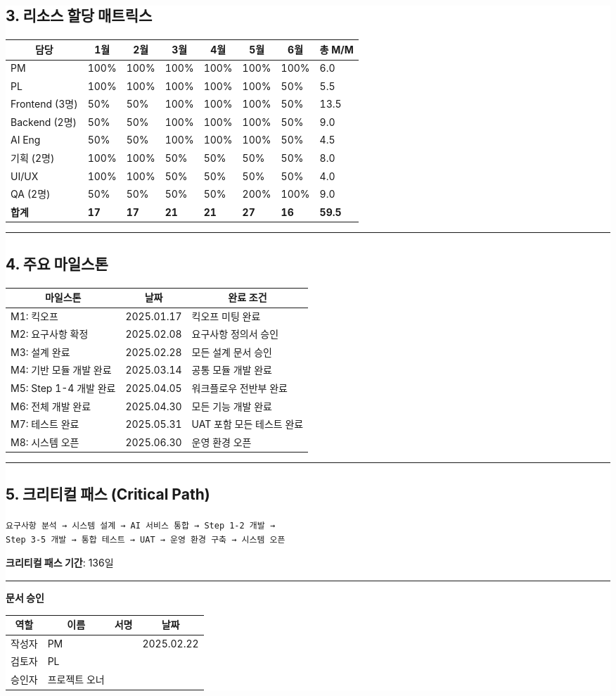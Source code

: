 
## 3. 리소스 할당 매트릭스

| 담당 | 1월 | 2월 | 3월 | 4월 | 5월 | 6월 | 총 M/M |
|------|-----|-----|-----|-----|-----|-----|--------|
| PM | 100% | 100% | 100% | 100% | 100% | 100% | 6.0 |
| PL | 100% | 100% | 100% | 100% | 100% | 50% | 5.5 |
| Frontend (3명) | 50% | 50% | 100% | 100% | 100% | 50% | 13.5 |
| Backend (2명) | 50% | 50% | 100% | 100% | 100% | 50% | 9.0 |
| AI Eng | 50% | 50% | 100% | 100% | 100% | 50% | 4.5 |
| 기획 (2명) | 100% | 100% | 50% | 50% | 50% | 50% | 8.0 |
| UI/UX | 100% | 100% | 50% | 50% | 50% | 50% | 4.0 |
| QA (2명) | 50% | 50% | 50% | 50% | 200% | 100% | 9.0 |
| **합계** | **17** | **17** | **21** | **21** | **27** | **16** | **59.5** |

---

## 4. 주요 마일스톤

| 마일스톤 | 날짜 | 완료 조건 |
|----------|------|-----------|
| M1: 킥오프 | 2025.01.17 | 킥오프 미팅 완료 |
| M2: 요구사항 확정 | 2025.02.08 | 요구사항 정의서 승인 |
| M3: 설계 완료 | 2025.02.28 | 모든 설계 문서 승인 |
| M4: 기반 모듈 개발 완료 | 2025.03.14 | 공통 모듈 개발 완료 |
| M5: Step 1-4 개발 완료 | 2025.04.05 | 워크플로우 전반부 완료 |
| M6: 전체 개발 완료 | 2025.04.30 | 모든 기능 개발 완료 |
| M7: 테스트 완료 | 2025.05.31 | UAT 포함 모든 테스트 완료 |
| M8: 시스템 오픈 | 2025.06.30 | 운영 환경 오픈 |

---

## 5. 크리티컬 패스 (Critical Path)

```
요구사항 분석 → 시스템 설계 → AI 서비스 통합 → Step 1-2 개발 → 
Step 3-5 개발 → 통합 테스트 → UAT → 운영 환경 구축 → 시스템 오픈
```

**크리티컬 패스 기간**: 136일

---

**문서 승인**

| 역할 | 이름 | 서명 | 날짜 |
|------|------|------|------|
| 작성자 | PM | | 2025.02.22 |
| 검토자 | PL | | |
| 승인자 | 프로젝트 오너 | | |